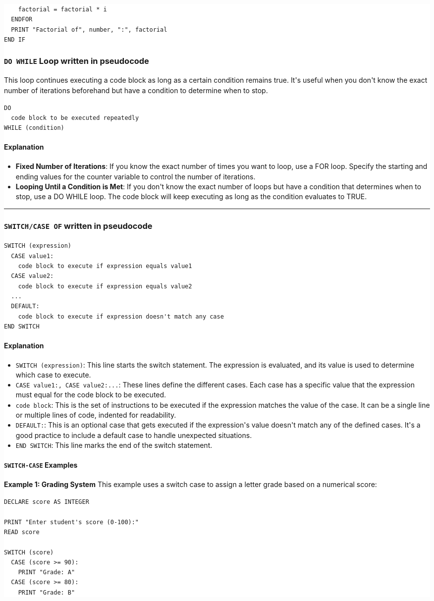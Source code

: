 ```
    factorial = factorial * i
  ENDFOR
  PRINT "Factorial of", number, ":", factorial
END IF
```

### `DO WHILE` Loop written in pseudocode
This loop continues executing a code block as long as a certain condition remains true. It's useful when you don't know the exact number of iterations beforehand but have a condition to determine when to stop.

```
DO
  code block to be executed repeatedly
WHILE (condition)
```
#### Explanation
- __Fixed Number of Iterations__: If you know the exact number of times you want to loop, use a FOR loop. Specify the starting and ending values for the counter variable to control the number of iterations.
- __Looping Until a Condition is Met__: If you don't know the exact number of loops but have a condition that determines when to stop, use a DO WHILE loop. The code block will keep executing as long as the condition evaluates to TRUE.

---
### `SWITCH/CASE OF` written in pseudocode
```
SWITCH (expression)
  CASE value1:
    code block to execute if expression equals value1
  CASE value2:
    code block to execute if expression equals value2
  ...
  DEFAULT:
    code block to execute if expression doesn't match any case
END SWITCH
```
#### Explanation
- `SWITCH (expression)`: This line starts the switch statement. The expression is evaluated, and its value is used to determine which case to execute.
- `CASE value1:, CASE value2:...`: These lines define the different cases. Each case has a specific value that the expression must equal for the code block to be executed.
- `code block`: This is the set of instructions to be executed if the expression matches the value of the case. It can be a single line or multiple lines of code, indented for readability.
- `DEFAULT:`: This is an optional case that gets executed if the expression's value doesn't match any of the defined cases. It's a good practice to include a default case to handle unexpected situations.
- `END SWITCH`: This line marks the end of the switch statement.

#### `SWITCH-CASE` Examples
__Example 1: Grading System__
This example uses a switch case to assign a letter grade based on a numerical score:
```
DECLARE score AS INTEGER

PRINT "Enter student's score (0-100):"
READ score

SWITCH (score)
  CASE (score >= 90):
    PRINT "Grade: A"
  CASE (score >= 80):
    PRINT "Grade: B"
```
